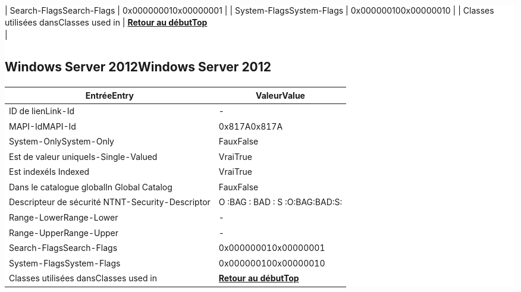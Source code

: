 | <span data-ttu-id="e6125-269">Search-Flags</span><span class="sxs-lookup"><span data-stu-id="e6125-269">Search-Flags</span></span>           | <span data-ttu-id="e6125-270">0x00000001</span><span class="sxs-lookup"><span data-stu-id="e6125-270">0x00000001</span></span>                      |
| <span data-ttu-id="e6125-271">System-Flags</span><span class="sxs-lookup"><span data-stu-id="e6125-271">System-Flags</span></span>           | <span data-ttu-id="e6125-272">0x00000010</span><span class="sxs-lookup"><span data-stu-id="e6125-272">0x00000010</span></span>                      |
| <span data-ttu-id="e6125-273">Classes utilisées dans</span><span class="sxs-lookup"><span data-stu-id="e6125-273">Classes used in</span></span>        | [<span data-ttu-id="e6125-274">**Retour au début**</span><span class="sxs-lookup"><span data-stu-id="e6125-274">**Top**</span></span>](c-top.md)<br/> |



## <a name="windows-server-2012"></a><span data-ttu-id="e6125-275">Windows Server 2012</span><span class="sxs-lookup"><span data-stu-id="e6125-275">Windows Server 2012</span></span>



| <span data-ttu-id="e6125-276">Entrée</span><span class="sxs-lookup"><span data-stu-id="e6125-276">Entry</span></span> | <span data-ttu-id="e6125-277">Valeur</span><span class="sxs-lookup"><span data-stu-id="e6125-277">Value</span></span> |
|------------------------|---------------------------------|
| <span data-ttu-id="e6125-278">ID de lien</span><span class="sxs-lookup"><span data-stu-id="e6125-278">Link-Id</span></span>                | \-                              |
| <span data-ttu-id="e6125-279">MAPI-Id</span><span class="sxs-lookup"><span data-stu-id="e6125-279">MAPI-Id</span></span>                | <span data-ttu-id="e6125-280">0x817A</span><span class="sxs-lookup"><span data-stu-id="e6125-280">0x817A</span></span>                          |
| <span data-ttu-id="e6125-281">System-Only</span><span class="sxs-lookup"><span data-stu-id="e6125-281">System-Only</span></span>            | <span data-ttu-id="e6125-282">Faux</span><span class="sxs-lookup"><span data-stu-id="e6125-282">False</span></span>                           |
| <span data-ttu-id="e6125-283">Est de valeur unique</span><span class="sxs-lookup"><span data-stu-id="e6125-283">Is-Single-Valued</span></span>       | <span data-ttu-id="e6125-284">Vrai</span><span class="sxs-lookup"><span data-stu-id="e6125-284">True</span></span>                            |
| <span data-ttu-id="e6125-285">Est indexé</span><span class="sxs-lookup"><span data-stu-id="e6125-285">Is Indexed</span></span>             | <span data-ttu-id="e6125-286">Vrai</span><span class="sxs-lookup"><span data-stu-id="e6125-286">True</span></span>                            |
| <span data-ttu-id="e6125-287">Dans le catalogue global</span><span class="sxs-lookup"><span data-stu-id="e6125-287">In Global Catalog</span></span>      | <span data-ttu-id="e6125-288">Faux</span><span class="sxs-lookup"><span data-stu-id="e6125-288">False</span></span>                           |
| <span data-ttu-id="e6125-289">Descripteur de sécurité NT</span><span class="sxs-lookup"><span data-stu-id="e6125-289">NT-Security-Descriptor</span></span> | <span data-ttu-id="e6125-290">O :BAG : BAD : S :</span><span class="sxs-lookup"><span data-stu-id="e6125-290">O:BAG:BAD:S:</span></span>                    |
| <span data-ttu-id="e6125-291">Range-Lower</span><span class="sxs-lookup"><span data-stu-id="e6125-291">Range-Lower</span></span>            | \-                              |
| <span data-ttu-id="e6125-292">Range-Upper</span><span class="sxs-lookup"><span data-stu-id="e6125-292">Range-Upper</span></span>            | \-                              |
| <span data-ttu-id="e6125-293">Search-Flags</span><span class="sxs-lookup"><span data-stu-id="e6125-293">Search-Flags</span></span>           | <span data-ttu-id="e6125-294">0x00000001</span><span class="sxs-lookup"><span data-stu-id="e6125-294">0x00000001</span></span>                      |
| <span data-ttu-id="e6125-295">System-Flags</span><span class="sxs-lookup"><span data-stu-id="e6125-295">System-Flags</span></span>           | <span data-ttu-id="e6125-296">0x00000010</span><span class="sxs-lookup"><span data-stu-id="e6125-296">0x00000010</span></span>                      |
| <span data-ttu-id="e6125-297">Classes utilisées dans</span><span class="sxs-lookup"><span data-stu-id="e6125-297">Classes used in</span></span>        | [<span data-ttu-id="e6125-298">**Retour au début**</span><span class="sxs-lookup"><span data-stu-id="e6125-298">**Top**</span></span>](c-top.md)<br/> |



 

 





